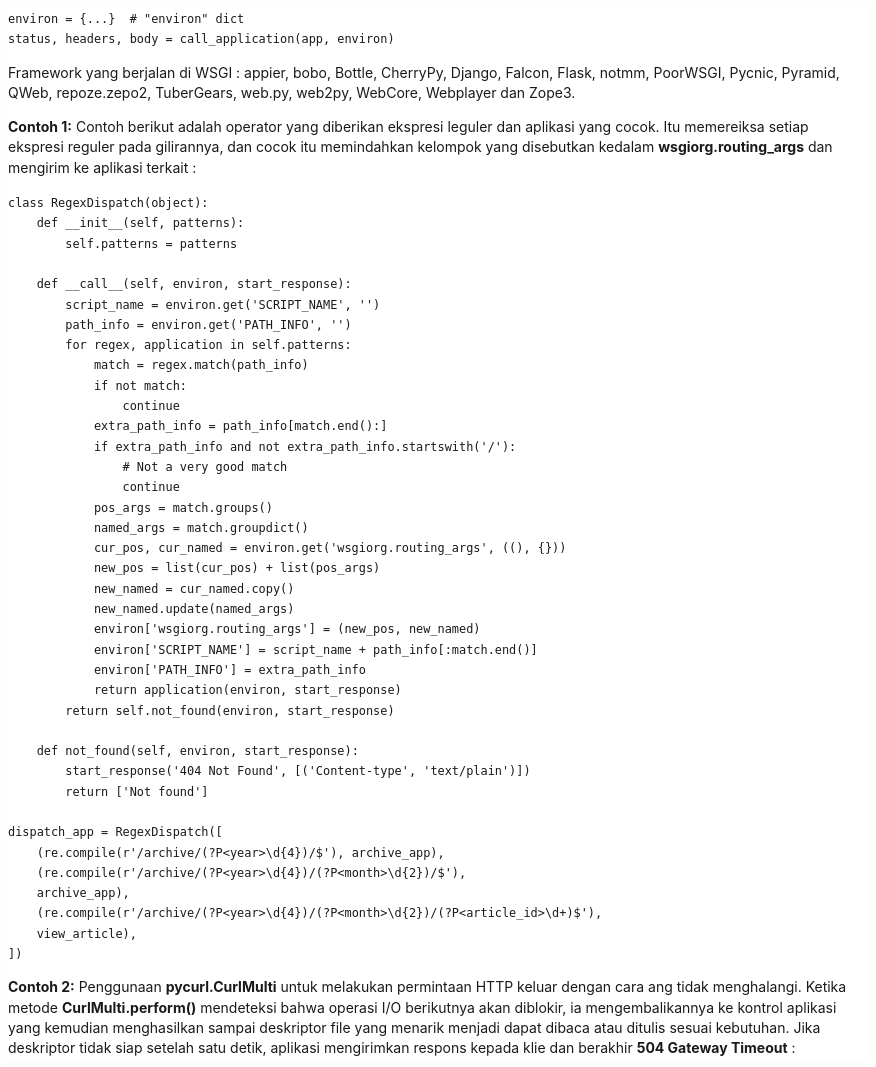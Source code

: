     environ = {...}  # "environ" dict
    status, headers, body = call_application(app, environ)

Framework yang berjalan di WSGI : appier, bobo, Bottle, CherryPy, Django, Falcon, Flask, notmm, PoorWSGI, Pycnic, Pyramid, QWeb, repoze.zepo2, TuberGears, web.py, web2py, WebCore, Webplayer dan Zope3.

__Contoh 1:__
Contoh berikut adalah operator yang diberikan ekspresi leguler dan aplikasi yang cocok. Itu memereiksa setiap ekspresi reguler pada gilirannya, dan cocok itu memindahkan kelompok yang disebutkan kedalam __wsgiorg.routing_args__ dan mengirim ke aplikasi terkait :

    class RegexDispatch(object):
        def __init__(self, patterns):
            self.patterns = patterns

        def __call__(self, environ, start_response):
            script_name = environ.get('SCRIPT_NAME', '')
            path_info = environ.get('PATH_INFO', '')
            for regex, application in self.patterns:
                match = regex.match(path_info)
                if not match:
                    continue
                extra_path_info = path_info[match.end():]
                if extra_path_info and not extra_path_info.startswith('/'):
                    # Not a very good match
                    continue
                pos_args = match.groups()
                named_args = match.groupdict()
                cur_pos, cur_named = environ.get('wsgiorg.routing_args', ((), {}))
                new_pos = list(cur_pos) + list(pos_args)
                new_named = cur_named.copy()
                new_named.update(named_args)
                environ['wsgiorg.routing_args'] = (new_pos, new_named)
                environ['SCRIPT_NAME'] = script_name + path_info[:match.end()]
                environ['PATH_INFO'] = extra_path_info
                return application(environ, start_response)
            return self.not_found(environ, start_response)

        def not_found(self, environ, start_response):
            start_response('404 Not Found', [('Content-type', 'text/plain')])
            return ['Not found']

    dispatch_app = RegexDispatch([
        (re.compile(r'/archive/(?P<year>\d{4})/$'), archive_app),
        (re.compile(r'/archive/(?P<year>\d{4})/(?P<month>\d{2})/$'),
        archive_app),
        (re.compile(r'/archive/(?P<year>\d{4})/(?P<month>\d{2})/(?P<article_id>\d+)$'),
        view_article),
    ])

__Contoh 2:__
Penggunaan __pycurl.CurlMulti__ untuk melakukan permintaan HTTP keluar dengan cara ang tidak menghalangi. Ketika metode __CurlMulti.perform()__ mendeteksi bahwa operasi I/O berikutnya akan diblokir, ia mengembalikannya ke kontrol aplikasi yang kemudian menghasilkan sampai deskriptor file yang menarik menjadi dapat dibaca atau ditulis sesuai kebutuhan. Jika deskriptor tidak siap setelah satu detik, aplikasi mengirimkan respons kepada klie dan berakhir __504 Gateway Timeout__ :
